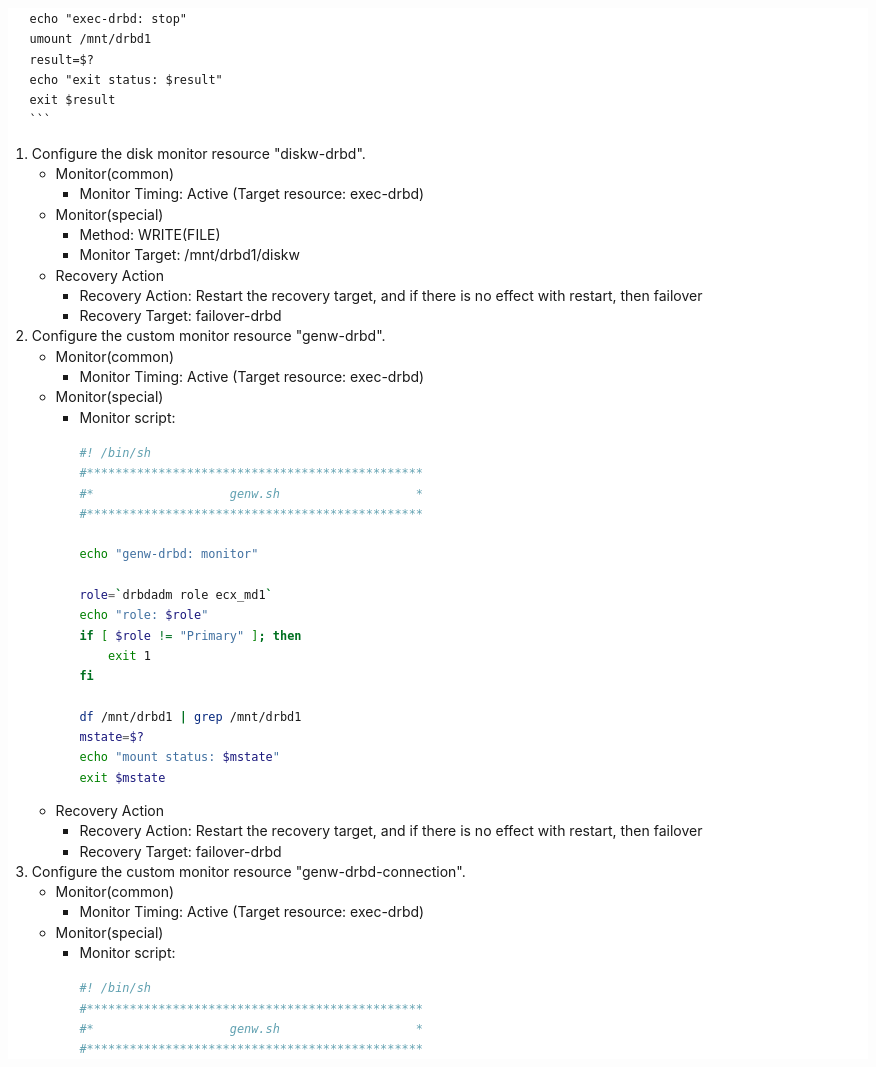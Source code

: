        echo "exec-drbd: stop"
       umount /mnt/drbd1
       result=$?
       echo "exit status: $result"
       exit $result
       ```
1. Configure the disk monitor resource "diskw-drbd".
   - Monitor(common)
     - Monitor Timing: Active (Target resource: exec-drbd)
   - Monitor(special)
     - Method: WRITE(FILE)
     - Monitor Target: /mnt/drbd1/diskw
   - Recovery Action
     - Recovery Action: Restart the recovery target, and if there is no effect with restart, then failover
     - Recovery Target: failover-drbd
1. Configure the custom monitor resource "genw-drbd".
   - Monitor(common)
     - Monitor Timing: Active (Target resource: exec-drbd)
   - Monitor(special)
     - Monitor script:
       ```sh
       #! /bin/sh
       #***********************************************
       #*                   genw.sh                   *
       #***********************************************

       echo "genw-drbd: monitor"

       role=`drbdadm role ecx_md1`
       echo "role: $role"
       if [ $role != "Primary" ]; then
           exit 1
       fi

       df /mnt/drbd1 | grep /mnt/drbd1
       mstate=$?
       echo "mount status: $mstate"
       exit $mstate
       ```
   - Recovery Action
     - Recovery Action: Restart the recovery target, and if there is no effect with restart, then failover
     - Recovery Target: failover-drbd
1. Configure the custom monitor resource "genw-drbd-connection".
   - Monitor(common)
     - Monitor Timing: Active (Target resource: exec-drbd)
   - Monitor(special)
     - Monitor script:
       ```sh
       #! /bin/sh
       #***********************************************
       #*                   genw.sh                   *
       #***********************************************
